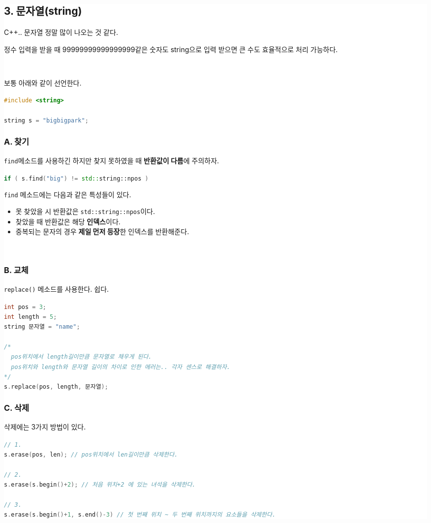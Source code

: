 ## 3. 문자열(string)

C++.. 문자열 정말 많이 나오는 것 같다. <br/>

정수 입력을 받을 때 99999999999999999같은 숫자도 string으로 입력 받으면 큰 수도 효율적으로 처리 가능하다.

<br/>

보통 아래와 같이 선언한다.

~~~c++
#include <string>

string s = "bigbigpark";
~~~

### A. 찾기

`find`메소드를 사용하긴 하지만 찾지 못하였을 때 **반환값이 다름**에 주의하자. <br/>

~~~c++
if ( s.find("big") != std::string::npos )
~~~

`find` 메소드에는 다음과 같은 특성들이 있다.

* 못 찾았을 시 반환값은 `std::string::npos`이다.
* 찾았을 때 반환값은 해당 **인덱스**이다.
* 중복되는 문자의 경우 **제일 먼저 등장**한 인덱스를 반환해준다.

<br/>

### B. 교체

`replace()` 메소드를 사용한다. 쉽다.

~~~c++
int pos = 3;
int length = 5;
string 문자열 = "name";

/*
  pos위치에서 length길이만큼 문자열로 채우게 된다.
  pos위치와 length와 문자열 길이의 차이로 인한 에러는.. 각자 센스로 해결하자.
*/
s.replace(pos, length, 문자열);
~~~

### C. 삭제

삭제에는 3가지 방법이 있다.

~~~c++
// 1.
s.erase(pos, len); // pos위치에서 len길이만큼 삭제한다.

// 2.
s.erase(s.begin()+2); // 처음 위치+2 에 있는 녀석을 삭제한다.

// 3.
s.erase(s.begin()+1, s.end()-3) // 첫 번째 위치 ~ 두 번째 위치까지의 요소들을 삭제한다.
~~~
